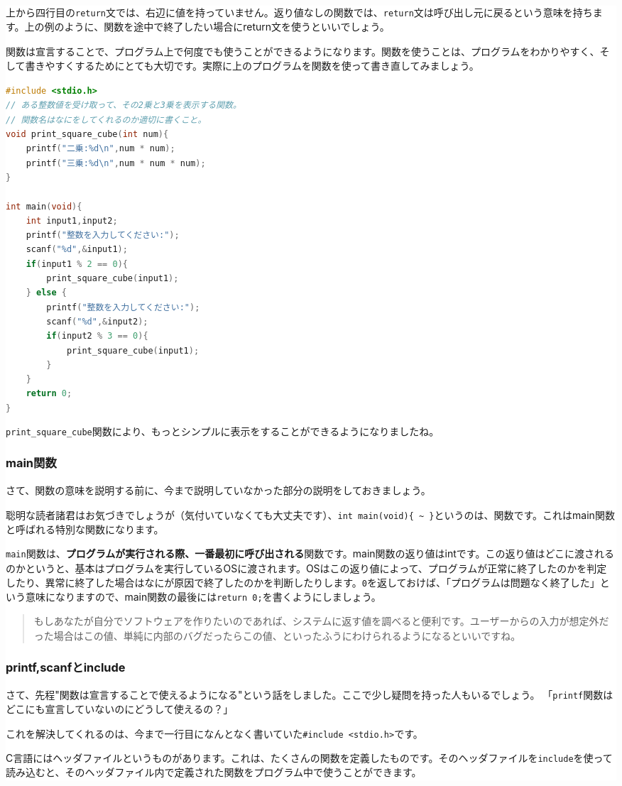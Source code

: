 上から四行目の`return`文では、右辺に値を持っていません。返り値なしの関数では、`return`文は呼び出し元に戻るという意味を持ちます。上の例のように、関数を途中で終了したい場合にreturn文を使うといいでしょう。

関数は宣言することで、プログラム上で何度でも使うことができるようになります。関数を使うことは、プログラムをわかりやすく、そして書きやすくするためにとても大切です。実際に上のプログラムを関数を使って書き直してみましょう。

```c
#include <stdio.h>
// ある整数値を受け取って、その2乗と3乗を表示する関数。
// 関数名はなにをしてくれるのか適切に書くこと。
void print_square_cube(int num){
    printf("二乗:%d\n",num * num);
    printf("三乗:%d\n",num * num * num);
}

int main(void){
    int input1,input2;
    printf("整数を入力してください:");
    scanf("%d",&input1);
    if(input1 % 2 == 0){
        print_square_cube(input1); 
    } else {
        printf("整数を入力してください:");
        scanf("%d",&input2);
        if(input2 % 3 == 0){
            print_square_cube(input1);
        }
    }
    return 0;
}
```

`print_square_cube`関数により、もっとシンプルに表示をすることができるようになりましたね。

### main関数

さて、関数の意味を説明する前に、今まで説明していなかった部分の説明をしておきましょう。

聡明な読者諸君はお気づきでしょうが（気付いていなくても大丈夫です）、`int main(void){ ~ }`というのは、関数です。これはmain関数と呼ばれる特別な関数になります。

`main`関数は、**プログラムが実行される際、一番最初に呼び出される**関数です。main関数の返り値はintです。この返り値はどこに渡されるのかというと、基本はプログラムを実行しているOSに渡されます。OSはこの返り値によって、プログラムが正常に終了したのかを判定したり、異常に終了した場合はなにが原因で終了したのかを判断したりします。`0`を返しておけば、「プログラムは問題なく終了した」という意味になりますので、main関数の最後には`return 0;`を書くようにしましょう。

> もしあなたが自分でソフトウェアを作りたいのであれば、システムに返す値を調べると便利です。ユーザーからの入力が想定外だった場合はこの値、単純に内部のバグだったらこの値、といったふうにわけられるようになるといいですね。

### printf,scanfとinclude

さて、先程"関数は宣言することで使えるようになる"という話をしました。ここで少し疑問を持った人もいるでしょう。
「`printf`関数はどこにも宣言していないのにどうして使えるの？」

これを解決してくれるのは、今まで一行目になんとなく書いていた`#include <stdio.h>`です。

C言語にはヘッダファイルというものがあります。これは、たくさんの関数を定義したものです。そのヘッダファイルを`include`を使って読み込むと、そのヘッダファイル内で定義された関数をプログラム中で使うことができます。
